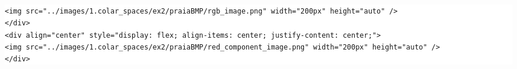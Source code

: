     <img src="../images/1.colar_spaces/ex2/praiaBMP/rgb_image.png" width="200px" height="auto" />
    </div>
    <div align="center" style="display: flex; align-items: center; justify-content: center;">
    <img src="../images/1.colar_spaces/ex2/praiaBMP/red_component_image.png" width="200px" height="auto" />
    </div>
